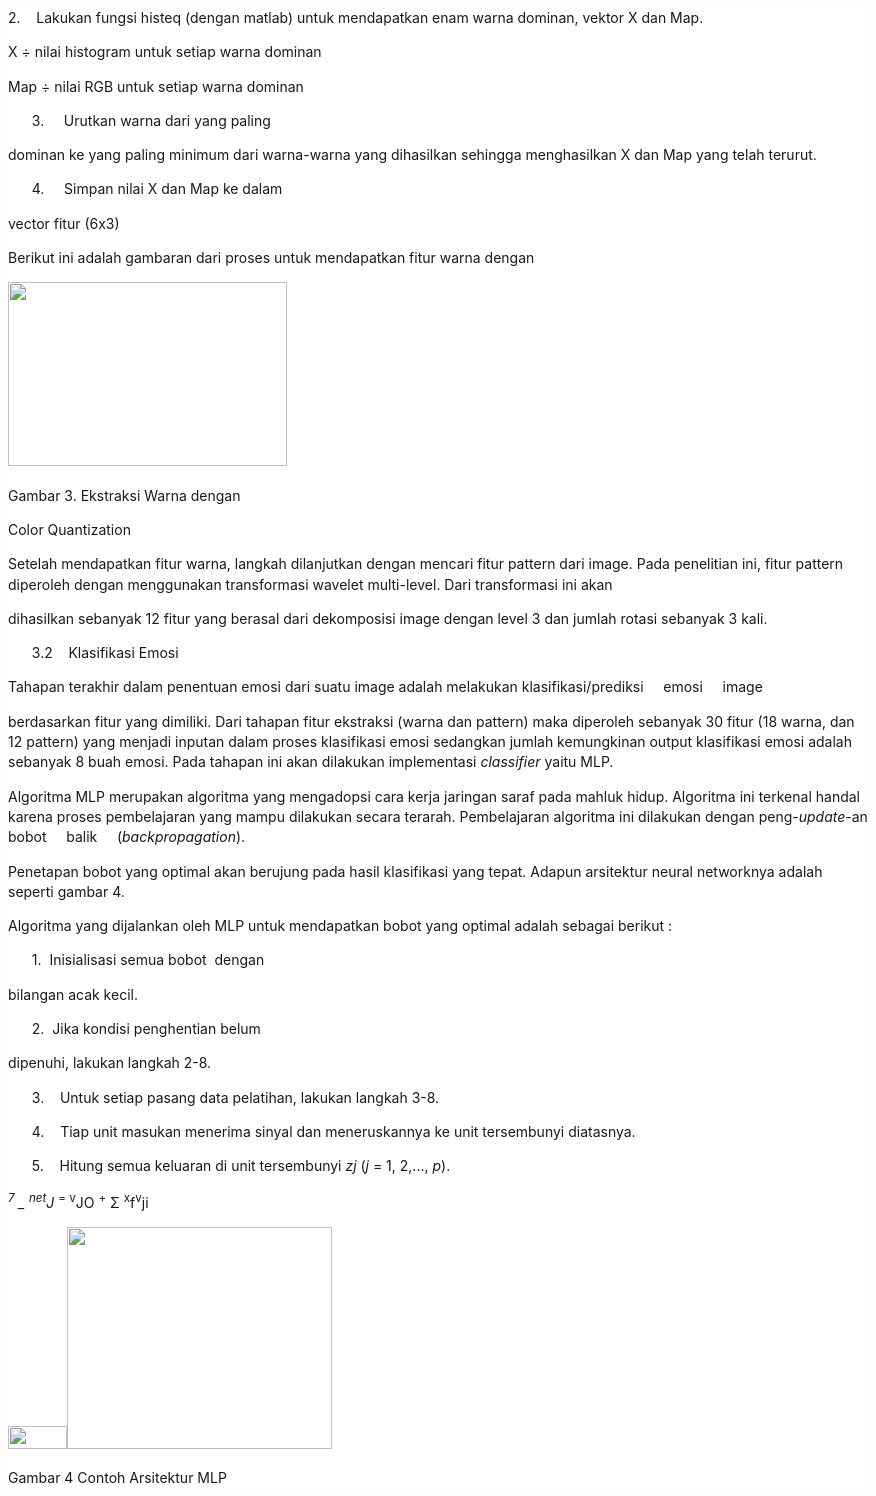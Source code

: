 <p><span class="font5">2. &nbsp;&nbsp;&nbsp;Lakukan fungsi histeq (dengan matlab) untuk mendapatkan enam warna dominan, vektor X dan Map.</span></p></li></ul>
<p><span class="font5">X </span><span class="font4">÷ </span><span class="font5">nilai histogram untuk setiap warna dominan</span></p>
<p><span class="font5">Map </span><span class="font4">÷ </span><span class="font5">nilai RGB untuk setiap warna dominan</span></p>
<ul style="list-style:none;"><li>
<p><span class="font5">3. &nbsp;&nbsp;&nbsp;&nbsp;Urutkan warna dari yang paling</span></p></li></ul>
<p><span class="font5">dominan ke yang paling minimum dari warna-warna yang dihasilkan sehingga menghasilkan X dan Map yang telah terurut.</span></p>
<ul style="list-style:none;"><li>
<p><span class="font5">4. &nbsp;&nbsp;&nbsp;&nbsp;Simpan nilai X dan Map ke dalam</span></p></li></ul>
<p><span class="font5">vector fitur (6x3)</span></p>
<p><span class="font5">Berikut ini adalah gambaran dari proses untuk mendapatkan fitur warna dengan</span></p><img src="https://jurnal.harianregional.com/media/2686-3.jpg" alt="" style="width:209pt;height:138pt;">
<p><span class="font5">Gambar 3. Ekstraksi Warna dengan</span></p>
<p><span class="font5">Color Quantization</span></p>
<p><span class="font5">Setelah mendapatkan fitur warna, langkah dilanjutkan dengan mencari fitur pattern dari image. Pada penelitian ini, fitur pattern diperoleh dengan menggunakan transformasi wavelet multi-level. Dari transformasi ini akan</span></p>
<p><span class="font5">dihasilkan sebanyak 12 fitur yang berasal dari dekomposisi image dengan level 3 dan jumlah rotasi sebanyak 3 kali.</span></p>
<ul style="list-style:none;"><li>
<p><span class="font5">3.2 &nbsp;&nbsp;&nbsp;Klasifikasi Emosi</span></p></li></ul>
<p><span class="font5">Tahapan terakhir dalam penentuan emosi dari suatu image adalah melakukan klasifikasi/prediksi &nbsp;&nbsp;&nbsp;&nbsp;emosi &nbsp;&nbsp;&nbsp;&nbsp;image</span></p>
<p><span class="font5">berdasarkan fitur yang dimiliki. Dari tahapan fitur ekstraksi (warna dan pattern) maka diperoleh sebanyak 30 fitur (18 warna, dan 12 pattern) yang menjadi inputan dalam proses klasifikasi emosi sedangkan jumlah kemungkinan output klasifikasi emosi adalah sebanyak 8 buah emosi. Pada tahapan ini akan dilakukan implementasi </span><span class="font5" style="font-style:italic;">classifier</span><span class="font5"> yaitu MLP.</span></p>
<p><span class="font5">Algoritma MLP merupakan algoritma yang mengadopsi cara kerja jaringan saraf pada mahluk hidup. Algoritma ini terkenal handal karena proses pembelajaran yang mampu dilakukan secara terarah. Pembelajaran algoritma ini dilakukan dengan peng-</span><span class="font5" style="font-style:italic;">update</span><span class="font5">-an bobot &nbsp;&nbsp;&nbsp;&nbsp;balik &nbsp;&nbsp;&nbsp;&nbsp;(</span><span class="font5" style="font-style:italic;">backpropagation</span><span class="font5">).</span></p>
<p><span class="font5">Penetapan bobot yang optimal akan berujung pada hasil klasifikasi yang tepat. Adapun arsitektur neural networknya adalah seperti gambar 4.</span></p>
<p><span class="font5">Algoritma yang dijalankan oleh MLP untuk mendapatkan bobot yang optimal adalah sebagai berikut :</span></p>
<ul style="list-style:none;"><li>
<p><span class="font5">1. &nbsp;Inisialisasi semua bobot &nbsp;dengan</span></p></li></ul>
<p><span class="font5">bilangan acak kecil.</span></p>
<ul style="list-style:none;"><li>
<p><span class="font5">2. &nbsp;Jika kondisi penghentian belum</span></p></li></ul>
<p><span class="font5">dipenuhi, lakukan langkah 2-8.</span></p>
<ul style="list-style:none;"><li>
<p><span class="font5">3. &nbsp;&nbsp;&nbsp;Untuk setiap pasang data pelatihan, lakukan langkah 3-8.</span></p></li>
<li>
<p><span class="font5">4. &nbsp;&nbsp;&nbsp;Tiap unit masukan menerima sinyal dan meneruskannya ke unit tersembunyi diatasnya.</span></p></li>
<li>
<p><span class="font5">5. &nbsp;&nbsp;&nbsp;Hitung semua keluaran di unit tersembunyi </span><span class="font5" style="font-style:italic;">zj</span><span class="font5"> (</span><span class="font5" style="font-style:italic;">j</span><span class="font5"> = 1, 2,..., </span><span class="font5" style="font-style:italic;">p</span><span class="font5">).</span></p></li></ul>
<p><span class="font5" style="font-style:italic;"><sup>7</sup> _ <sup>net</sup>J</span><span class="font5"> <sup>= v</sup>JO <sup>+</sup> Σ <sup>x</sup>f<sup>v</sup>ji</span></p><img src="https://jurnal.harianregional.com/media/2686-4.jpg" alt="" style="width:44pt;height:17pt;"><img src="https://jurnal.harianregional.com/media/2686-5.jpg" alt="" style="width:199pt;height:166pt;">
<p><span class="font5">Gambar 4 Contoh Arsitektur MLP</span></p>
<ul style="list-style:none;"><li>